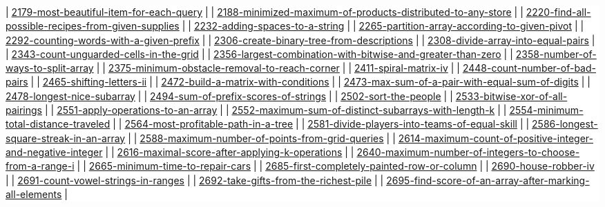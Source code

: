 | [2179-most-beautiful-item-for-each-query](https://github.com/YoungchoKim/LeetCode/tree/master/2179-most-beautiful-item-for-each-query) |
| [2188-minimized-maximum-of-products-distributed-to-any-store](https://github.com/YoungchoKim/LeetCode/tree/master/2188-minimized-maximum-of-products-distributed-to-any-store) |
| [2220-find-all-possible-recipes-from-given-supplies](https://github.com/YoungchoKim/LeetCode/tree/master/2220-find-all-possible-recipes-from-given-supplies) |
| [2232-adding-spaces-to-a-string](https://github.com/YoungchoKim/LeetCode/tree/master/2232-adding-spaces-to-a-string) |
| [2265-partition-array-according-to-given-pivot](https://github.com/YoungchoKim/LeetCode/tree/master/2265-partition-array-according-to-given-pivot) |
| [2292-counting-words-with-a-given-prefix](https://github.com/YoungchoKim/LeetCode/tree/master/2292-counting-words-with-a-given-prefix) |
| [2306-create-binary-tree-from-descriptions](https://github.com/YoungchoKim/LeetCode/tree/master/2306-create-binary-tree-from-descriptions) |
| [2308-divide-array-into-equal-pairs](https://github.com/YoungchoKim/LeetCode/tree/master/2308-divide-array-into-equal-pairs) |
| [2343-count-unguarded-cells-in-the-grid](https://github.com/YoungchoKim/LeetCode/tree/master/2343-count-unguarded-cells-in-the-grid) |
| [2356-largest-combination-with-bitwise-and-greater-than-zero](https://github.com/YoungchoKim/LeetCode/tree/master/2356-largest-combination-with-bitwise-and-greater-than-zero) |
| [2358-number-of-ways-to-split-array](https://github.com/YoungchoKim/LeetCode/tree/master/2358-number-of-ways-to-split-array) |
| [2375-minimum-obstacle-removal-to-reach-corner](https://github.com/YoungchoKim/LeetCode/tree/master/2375-minimum-obstacle-removal-to-reach-corner) |
| [2411-spiral-matrix-iv](https://github.com/YoungchoKim/LeetCode/tree/master/2411-spiral-matrix-iv) |
| [2448-count-number-of-bad-pairs](https://github.com/YoungchoKim/LeetCode/tree/master/2448-count-number-of-bad-pairs) |
| [2465-shifting-letters-ii](https://github.com/YoungchoKim/LeetCode/tree/master/2465-shifting-letters-ii) |
| [2472-build-a-matrix-with-conditions](https://github.com/YoungchoKim/LeetCode/tree/master/2472-build-a-matrix-with-conditions) |
| [2473-max-sum-of-a-pair-with-equal-sum-of-digits](https://github.com/YoungchoKim/LeetCode/tree/master/2473-max-sum-of-a-pair-with-equal-sum-of-digits) |
| [2478-longest-nice-subarray](https://github.com/YoungchoKim/LeetCode/tree/master/2478-longest-nice-subarray) |
| [2494-sum-of-prefix-scores-of-strings](https://github.com/YoungchoKim/LeetCode/tree/master/2494-sum-of-prefix-scores-of-strings) |
| [2502-sort-the-people](https://github.com/YoungchoKim/LeetCode/tree/master/2502-sort-the-people) |
| [2533-bitwise-xor-of-all-pairings](https://github.com/YoungchoKim/LeetCode/tree/master/2533-bitwise-xor-of-all-pairings) |
| [2551-apply-operations-to-an-array](https://github.com/YoungchoKim/LeetCode/tree/master/2551-apply-operations-to-an-array) |
| [2552-maximum-sum-of-distinct-subarrays-with-length-k](https://github.com/YoungchoKim/LeetCode/tree/master/2552-maximum-sum-of-distinct-subarrays-with-length-k) |
| [2554-minimum-total-distance-traveled](https://github.com/YoungchoKim/LeetCode/tree/master/2554-minimum-total-distance-traveled) |
| [2564-most-profitable-path-in-a-tree](https://github.com/YoungchoKim/LeetCode/tree/master/2564-most-profitable-path-in-a-tree) |
| [2581-divide-players-into-teams-of-equal-skill](https://github.com/YoungchoKim/LeetCode/tree/master/2581-divide-players-into-teams-of-equal-skill) |
| [2586-longest-square-streak-in-an-array](https://github.com/YoungchoKim/LeetCode/tree/master/2586-longest-square-streak-in-an-array) |
| [2588-maximum-number-of-points-from-grid-queries](https://github.com/YoungchoKim/LeetCode/tree/master/2588-maximum-number-of-points-from-grid-queries) |
| [2614-maximum-count-of-positive-integer-and-negative-integer](https://github.com/YoungchoKim/LeetCode/tree/master/2614-maximum-count-of-positive-integer-and-negative-integer) |
| [2616-maximal-score-after-applying-k-operations](https://github.com/YoungchoKim/LeetCode/tree/master/2616-maximal-score-after-applying-k-operations) |
| [2640-maximum-number-of-integers-to-choose-from-a-range-i](https://github.com/YoungchoKim/LeetCode/tree/master/2640-maximum-number-of-integers-to-choose-from-a-range-i) |
| [2665-minimum-time-to-repair-cars](https://github.com/YoungchoKim/LeetCode/tree/master/2665-minimum-time-to-repair-cars) |
| [2685-first-completely-painted-row-or-column](https://github.com/YoungchoKim/LeetCode/tree/master/2685-first-completely-painted-row-or-column) |
| [2690-house-robber-iv](https://github.com/YoungchoKim/LeetCode/tree/master/2690-house-robber-iv) |
| [2691-count-vowel-strings-in-ranges](https://github.com/YoungchoKim/LeetCode/tree/master/2691-count-vowel-strings-in-ranges) |
| [2692-take-gifts-from-the-richest-pile](https://github.com/YoungchoKim/LeetCode/tree/master/2692-take-gifts-from-the-richest-pile) |
| [2695-find-score-of-an-array-after-marking-all-elements](https://github.com/YoungchoKim/LeetCode/tree/master/2695-find-score-of-an-array-after-marking-all-elements) |